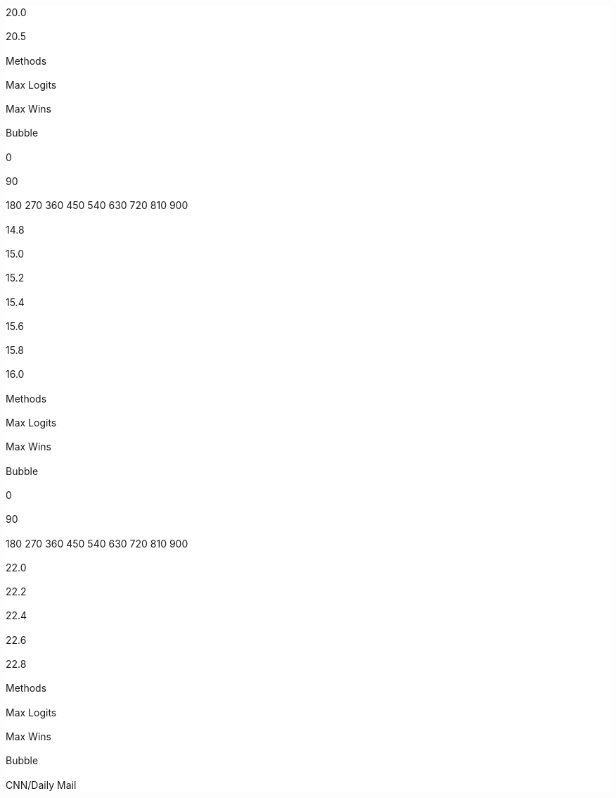 20.0

20.5

Methods

Max Logits

Max Wins

Bubble

0

90

180 270 360 450 540 630 720 810 900

14.8

15.0

15.2

15.4

15.6

15.8

16.0

Methods

Max Logits

Max Wins

Bubble

0

90

180 270 360 450 540 630 720 810 900

22.0

22.2

22.4

22.6

22.8

Methods

Max Logits

Max Wins

Bubble

CNN/Daily Mail
